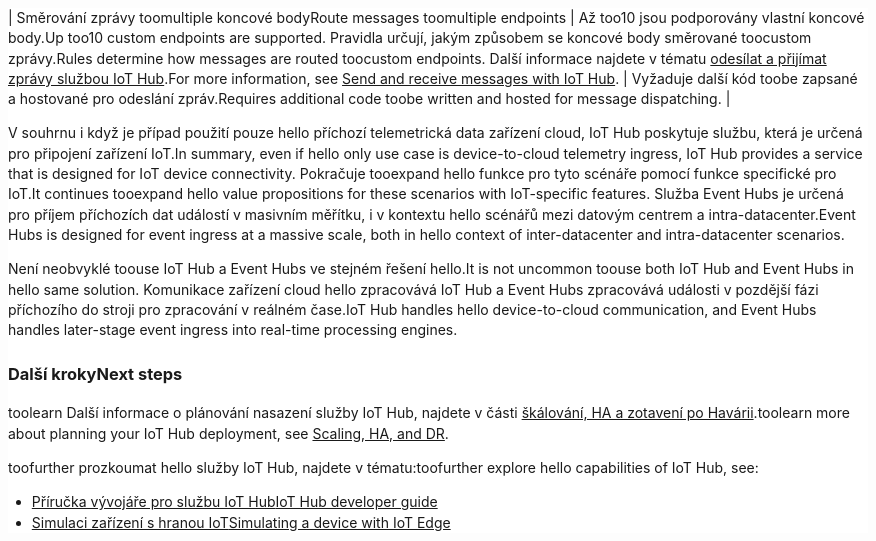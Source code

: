 | <span data-ttu-id="f2dd9-142">Směrování zprávy toomultiple koncové body</span><span class="sxs-lookup"><span data-stu-id="f2dd9-142">Route messages toomultiple endpoints</span></span> | <span data-ttu-id="f2dd9-143">Až too10 jsou podporovány vlastní koncové body.</span><span class="sxs-lookup"><span data-stu-id="f2dd9-143">Up too10 custom endpoints are supported.</span></span> <span data-ttu-id="f2dd9-144">Pravidla určují, jakým způsobem se koncové body směrované toocustom zprávy.</span><span class="sxs-lookup"><span data-stu-id="f2dd9-144">Rules determine how messages are routed toocustom endpoints.</span></span> <span data-ttu-id="f2dd9-145">Další informace najdete v tématu [odesílat a přijímat zprávy službou IoT Hub][lnk-devguide-messaging].</span><span class="sxs-lookup"><span data-stu-id="f2dd9-145">For more information, see [Send and receive messages with IoT Hub][lnk-devguide-messaging].</span></span> | <span data-ttu-id="f2dd9-146">Vyžaduje další kód toobe zapsané a hostované pro odeslání zpráv.</span><span class="sxs-lookup"><span data-stu-id="f2dd9-146">Requires additional code toobe written and hosted for message dispatching.</span></span> |

<span data-ttu-id="f2dd9-147">V souhrnu i když je případ použití pouze hello příchozí telemetrická data zařízení cloud, IoT Hub poskytuje službu, která je určená pro připojení zařízení IoT.</span><span class="sxs-lookup"><span data-stu-id="f2dd9-147">In summary, even if hello only use case is device-to-cloud telemetry ingress, IoT Hub provides a service that is designed for IoT device connectivity.</span></span> <span data-ttu-id="f2dd9-148">Pokračuje tooexpand hello funkce pro tyto scénáře pomocí funkce specifické pro IoT.</span><span class="sxs-lookup"><span data-stu-id="f2dd9-148">It continues tooexpand hello value propositions for these scenarios with IoT-specific features.</span></span> <span data-ttu-id="f2dd9-149">Služba Event Hubs je určená pro příjem příchozích dat událostí v masivním měřítku, i v kontextu hello scénářů mezi datovým centrem a intra-datacenter.</span><span class="sxs-lookup"><span data-stu-id="f2dd9-149">Event Hubs is designed for event ingress at a massive scale, both in hello context of inter-datacenter and intra-datacenter scenarios.</span></span>

<span data-ttu-id="f2dd9-150">Není neobvyklé toouse IoT Hub a Event Hubs ve stejném řešení hello.</span><span class="sxs-lookup"><span data-stu-id="f2dd9-150">It is not uncommon toouse both IoT Hub and Event Hubs in hello same solution.</span></span> <span data-ttu-id="f2dd9-151">Komunikace zařízení cloud hello zpracovává IoT Hub a Event Hubs zpracovává události v pozdější fázi příchozího do stroji pro zpracování v reálném čase.</span><span class="sxs-lookup"><span data-stu-id="f2dd9-151">IoT Hub handles hello device-to-cloud communication, and Event Hubs handles later-stage event ingress into real-time processing engines.</span></span>

### <a name="next-steps"></a><span data-ttu-id="f2dd9-152">Další kroky</span><span class="sxs-lookup"><span data-stu-id="f2dd9-152">Next steps</span></span>
<span data-ttu-id="f2dd9-153">toolearn Další informace o plánování nasazení služby IoT Hub, najdete v části [škálování, HA a zotavení po Havárii][lnk-scaling].</span><span class="sxs-lookup"><span data-stu-id="f2dd9-153">toolearn more about planning your IoT Hub deployment, see [Scaling, HA, and DR][lnk-scaling].</span></span>

<span data-ttu-id="f2dd9-154">toofurther prozkoumat hello služby IoT Hub, najdete v tématu:</span><span class="sxs-lookup"><span data-stu-id="f2dd9-154">toofurther explore hello capabilities of IoT Hub, see:</span></span>

* <span data-ttu-id="f2dd9-155">[Příručka vývojáře pro službu IoT Hub][lnk-devguide]</span><span class="sxs-lookup"><span data-stu-id="f2dd9-155">[IoT Hub developer guide][lnk-devguide]</span></span>
* <span data-ttu-id="f2dd9-156">[Simulaci zařízení s hranou IoT][lnk-iotedge]</span><span class="sxs-lookup"><span data-stu-id="f2dd9-156">[Simulating a device with IoT Edge][lnk-iotedge]</span></span>

[lnk-twins]: iot-hub-devguide-device-twins.md
[lnk-c2d-guidance]: iot-hub-devguide-c2d-guidance.md
[lnk-d2c-guidance]: iot-hub-devguide-d2c-guidance.md

[Azure Event Hubs]: ../event-hubs/event-hubs-what-is-event-hubs.md
[zabezpečení části hello Příručka vývojáře pro službu IoT Hub]: iot-hub-devguide-security.md
[Event Hubs - security]: ../event-hubs/event-hubs-authentication-and-security-model-overview.md
[Event Hubs publisher policies]: ../event-hubs/event-hubs-features.md#event-publishers
[Azure Event Hubs quotas]: ../event-hubs/event-hubs-quotas.md
[Azure IoT SDKs]: https://github.com/Azure/azure-iot-sdks
[lnk-azure-protocol-gateway]: iot-hub-protocol-gateway.md

[lnk-scaling]: iot-hub-scaling.md
[lnk-devguide]: iot-hub-devguide.md
[lnk-iotedge]: iot-hub-linux-iot-edge-simulated-device.md
[lnk-devguide-messaging]: iot-hub-devguide-messaging.md
